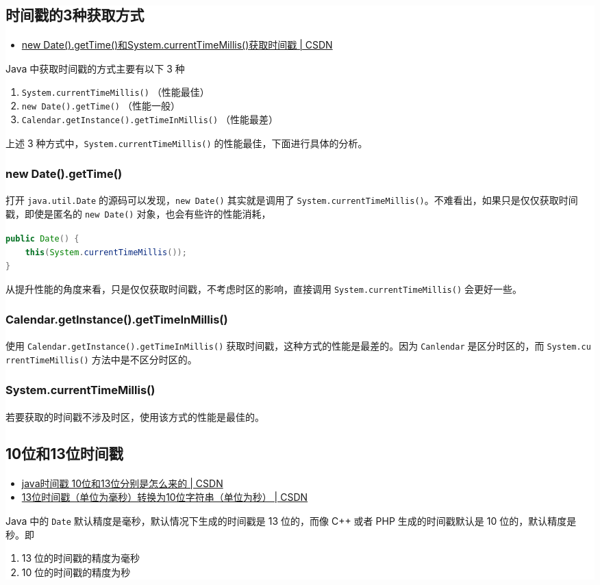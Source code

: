 




## 时间戳的3种获取方式

* [new Date().getTime()和System.currentTimeMillis()获取时间戳 | CSDN](https://www.jianshu.com/p/5efbdc579f3d)



Java 中获取时间戳的方式主要有以下 3 种
1. `System.currentTimeMillis()` （性能最佳）
2. `new Date().getTime()` （性能一般）
3. `Calendar.getInstance().getTimeInMillis()` （性能最差）


上述 3 种方式中，`System.currentTimeMillis()` 的性能最佳，下面进行具体的分析。



### new Date().getTime()


打开 `java.util.Date` 的源码可以发现，`new Date()` 其实就是调用了 `System.currentTimeMillis()`。不难看出，如果只是仅仅获取时间戳，即使是匿名的 `new Date()` 对象，也会有些许的性能消耗， 

```java
public Date() {
    this(System.currentTimeMillis());
}
```


从提升性能的角度来看，只是仅仅获取时间戳，不考虑时区的影响，直接调用 `System.currentTimeMillis()` 会更好一些。

### Calendar.getInstance().getTimeInMillis()

使用 `Calendar.getInstance().getTimeInMillis()` 获取时间戳，这种方式的性能是最差的。因为 `Canlendar` 是区分时区的，而 `System.currentTimeMillis()` 方法中是不区分时区的。


### System.currentTimeMillis()

若要获取的时间戳不涉及时区，使用该方式的性能是最佳的。




## 10位和13位时间戳

* [java时间戳 10位和13位分别是怎么来的 | CSDN ](https://blog.csdn.net/qq_28483283/article/details/80583197)
* [13位时间戳（单位为毫秒）转换为10位字符串（单位为秒） | CSDN](https://blog.csdn.net/lin_dianwei/article/details/54616014)



Java 中的 `Date` 默认精度是毫秒，默认情况下生成的时间戳是 13 位的，而像 C++ 或者 PHP 生成的时间戳默认是 10 位的，默认精度是秒。即
1. 13 位的时间戳的精度为毫秒
2. 10 位的时间戳的精度为秒

